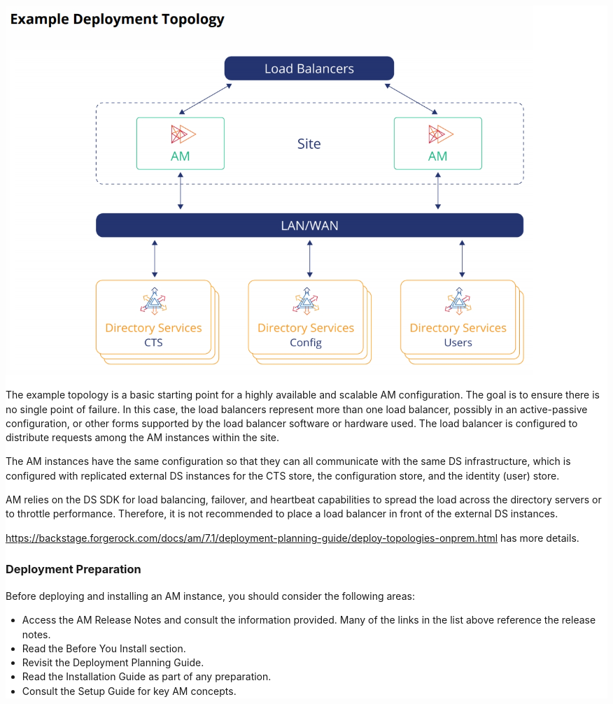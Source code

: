 ![](images/am-install-3.png)

The example topology is a basic starting point for a highly available and scalable AM configuration. The goal is to ensure there is no single point of failure. In this case, the load balancers represent more than one load balancer, possibly in an active-passive configuration, or other forms supported by the load balancer software or hardware used. The load balancer is configured to distribute requests among the AM instances within the site.

The AM instances have the same configuration so that they can all communicate with the same DS infrastructure, which is configured with replicated external DS instances for the CTS store, the configuration store, and the identity (user) store.

AM relies on the DS SDK for load balancing, failover, and heartbeat capabilities to spread the load across the directory servers or to throttle performance. Therefore, it is not recommended to place a load balancer in front of the external DS instances.

https://backstage.forgerock.com/docs/am/7.1/deployment-planning-guide/deploy-topologies-onprem.html has more details.

### Deployment Preparation

Before deploying and installing an AM instance, you should consider the following areas:
* Access the AM Release Notes and consult the information provided. Many of the links in the list above reference the release notes.
* Read the Before You Install section.
* Revisit the Deployment Planning Guide.
* Read the Installation Guide as part of any preparation.
* Consult the Setup Guide for key AM concepts.
